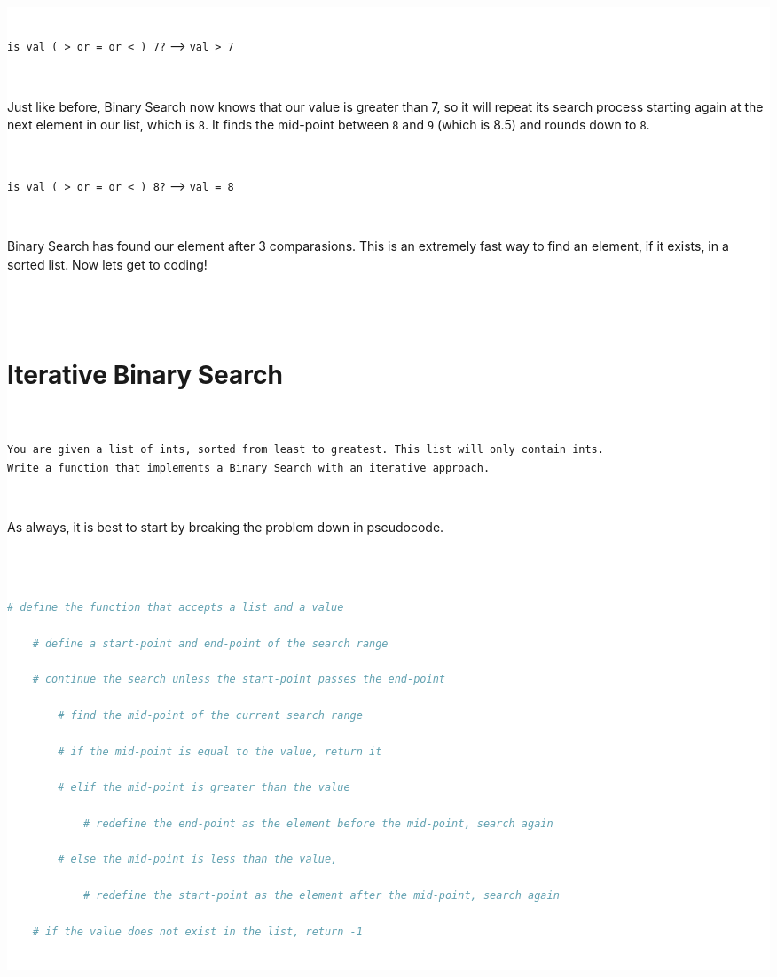 <br>

`is val ( > or = or < ) 7?` --> `val > 7` 

<br>

Just like before, Binary Search now knows that our value is greater than 7, so it will repeat its search process starting again at the next element in our list, which is `8`.  It finds the mid-point between `8` and `9` (which is 8.5) and rounds down to `8`.

<br>

`is val ( > or = or < ) 8?` --> `val = 8` 

<br>

Binary Search has found our element after 3 comparasions.  This is an extremely fast way to find an element, if it exists, in a sorted list.  Now lets get to coding!

<br>
<br>

# Iterative Binary Search #

<br>

```
You are given a list of ints, sorted from least to greatest. This list will only contain ints. 
Write a function that implements a Binary Search with an iterative approach.
```
<br>


As always, it is best to start by breaking the problem down in pseudocode.

<br>

```python

# define the function that accepts a list and a value

    # define a start-point and end-point of the search range

    # continue the search unless the start-point passes the end-point

        # find the mid-point of the current search range

        # if the mid-point is equal to the value, return it

        # elif the mid-point is greater than the value

            # redefine the end-point as the element before the mid-point, search again

        # else the mid-point is less than the value, 

            # redefine the start-point as the element after the mid-point, search again
    
    # if the value does not exist in the list, return -1

```
<br>
